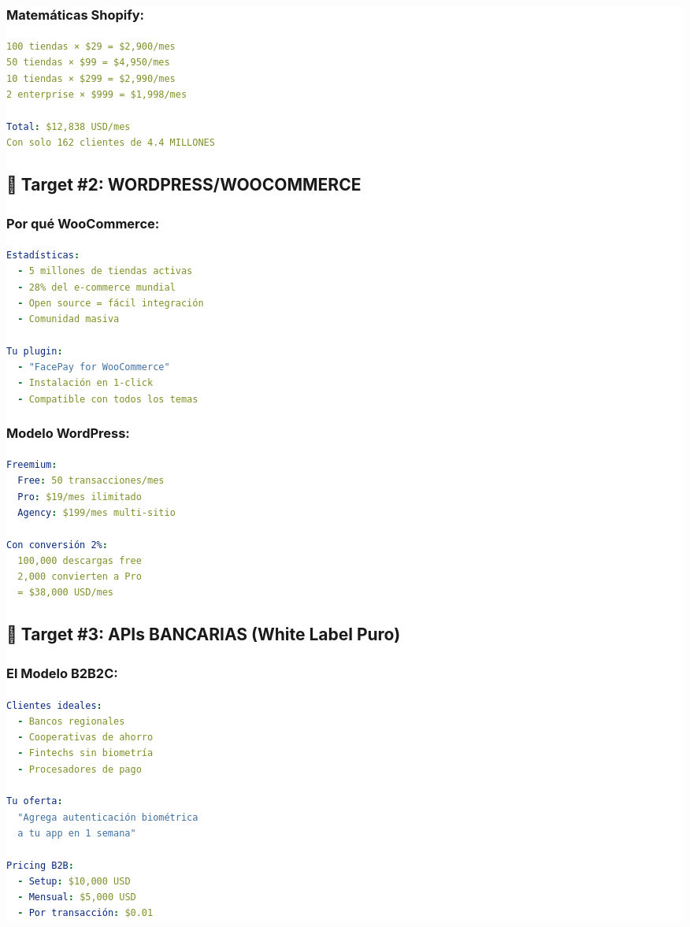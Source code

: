 ### Matemáticas Shopify:
```yaml
100 tiendas × $29 = $2,900/mes
50 tiendas × $99 = $4,950/mes
10 tiendas × $299 = $2,990/mes
2 enterprise × $999 = $1,998/mes

Total: $12,838 USD/mes
Con solo 162 clientes de 4.4 MILLONES
```

## 🎯 Target #2: WORDPRESS/WOOCOMMERCE

### Por qué WooCommerce:
```yaml
Estadísticas:
  - 5 millones de tiendas activas
  - 28% del e-commerce mundial
  - Open source = fácil integración
  - Comunidad masiva

Tu plugin:
  - "FacePay for WooCommerce"
  - Instalación en 1-click
  - Compatible con todos los temas
```

### Modelo WordPress:
```yaml
Freemium:
  Free: 50 transacciones/mes
  Pro: $19/mes ilimitado
  Agency: $199/mes multi-sitio

Con conversión 2%:
  100,000 descargas free
  2,000 convierten a Pro
  = $38,000 USD/mes
```

## 🎯 Target #3: APIs BANCARIAS (White Label Puro)

### El Modelo B2B2C:
```yaml
Clientes ideales:
  - Bancos regionales
  - Cooperativas de ahorro
  - Fintechs sin biometría
  - Procesadores de pago

Tu oferta:
  "Agrega autenticación biométrica 
  a tu app en 1 semana"

Pricing B2B:
  - Setup: $10,000 USD
  - Mensual: $5,000 USD
  - Por transacción: $0.01
```
